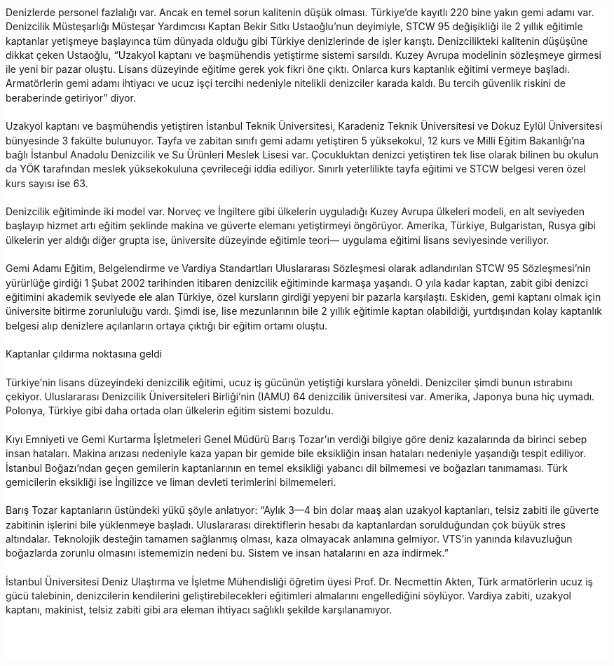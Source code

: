    Denizlerde personel fazlalığı var. Ancak en temel sorun kalitenin düşük olması. Türkiye’de kayıtlı 220 bine yakın gemi adamı var. Denizcilik Müsteşarlığı Müsteşar Yardımcısı Kaptan Bekir Sıtkı Ustaoğlu’nun deyimiyle, STCW 95 değişikliği ile 2 yıllık eğitimle kaptanlar yetişmeye başlayınca tüm dünyada olduğu gibi Türkiye denizlerinde de işler karıştı. Denizcilikteki kalitenin düşüşüne dikkat çeken Ustaoğlu, “Uzakyol kaptanı ve başmühendis yetiştirme sistemi sarsıldı. Kuzey Avrupa modelinin sözleşmeye girmesi ile yeni bir pazar oluştu. Lisans düzeyinde eğitime gerek yok fikri öne çıktı. Onlarca kurs kaptanlık eğitimi vermeye başladı. Armatörlerin gemi adamı ihtiyacı ve ucuz işçi tercihi nedeniyle nitelikli denizciler karada kaldı. Bu tercih güvenlik riskini de beraberinde getiriyor” diyor.
   <br/>
   <br/>
   Uzakyol kaptanı ve başmühendis yetiştiren İstanbul Teknik Üniversitesi, Karadeniz Teknik Üniversitesi ve Dokuz Eylül Üniversitesi bünyesinde 3 fakülte bulunuyor. Tayfa ve zabitan sınıfı gemi adamı yetiştiren 5 yüksekokul, 12 kurs ve Milli Eğitim Bakanlığı’na bağlı İstanbul Anadolu Denizcilik ve Su Ürünleri Meslek Lisesi var. Çocukluktan denizci yetiştiren tek lise olarak bilinen bu okulun da YÖK tarafından meslek yüksekokuluna çevrileceği iddia ediliyor. Sınırlı yeterlilikte tayfa eğitimi ve STCW belgesi veren özel kurs sayısı ise 63.
   <br/>
   <br/>
   Denizcilik eğitiminde iki model var. Norveç ve İngiltere gibi ülkelerin uyguladığı Kuzey Avrupa ülkeleri modeli, en alt seviyeden başlayıp hizmet artı eğitim şeklinde makina ve güverte elemanı yetiştirmeyi öngörüyor. Amerika, Türkiye, Bulgaristan, Rusya gibi ülkelerin yer aldığı diğer grupta ise, üniversite düzeyinde eğitimle teori— uygulama eğitimi lisans seviyesinde veriliyor.
   <br/>
   <br/>
   Gemi Adamı Eğitim, Belgelendirme ve Vardiya Standartları Uluslararası Sözleşmesi olarak adlandırılan STCW 95 Sözleşmesi’nin yürürlüğe girdiği 1 Şubat 2002 tarihinden itibaren denizcilik eğitiminde karmaşa yaşandı. O yıla kadar kaptan, zabit gibi denizci eğitimini akademik seviyede ele alan Türkiye, özel kursların girdiği yepyeni bir pazarla karşılaştı. Eskiden, gemi kaptanı olmak için üniversite bitirme zorunluluğu vardı. Şimdi ise, lise mezunlarının bile 2 yıllık eğitimle kaptan olabildiği, yurtdışından kolay kaptanlık belgesi alıp denizlere açılanların ortaya çıktığı bir eğitim ortamı oluştu.
   <br/>
   <br/>
   Kaptanlar çıldırma noktasına geldi
   <br/>
   <br/>
   Türkiye’nin lisans düzeyindeki denizcilik eğitimi, ucuz iş gücünün yetiştiği kurslara yöneldi. Denizciler şimdi bunun ıstırabını çekiyor. Uluslararası Denizcilik Üniversiteleri Birliği’nin (IAMU) 64 denizcilik üniversitesi var. Amerika, Japonya buna hiç uymadı. Polonya, Türkiye gibi daha ortada olan ülkelerin eğitim sistemi bozuldu.
   <br/>
   <br/>
   Kıyı Emniyeti ve Gemi Kurtarma İşletmeleri Genel Müdürü Barış Tozar’ın verdiği bilgiye göre deniz kazalarında da birinci sebep insan hataları. Makina arızası nedeniyle kaza yapan bir gemide bile eksikliğin insan hataları nedeniyle yaşandığı tespit ediliyor. İstanbul Boğazı’ndan geçen gemilerin kaptanlarının en temel eksikliği yabancı dil bilmemesi ve boğazları tanımaması. Türk gemicilerin eksikliği ise İngilizce ve liman devleti terimlerini bilmemeleri.
   <br/>
   <br/>
   Barış Tozar kaptanların üstündeki yükü şöyle anlatıyor: “Aylık 3—4 bin dolar maaş alan uzakyol kaptanları, telsiz zabiti ile güverte zabitinin işlerini bile yüklenmeye başladı. Uluslararası direktiflerin hesabı da kaptanlardan sorulduğundan çok büyük stres altındalar. Teknolojik desteğin tamamen sağlanmış olması, kaza olmayacak anlamına gelmiyor. VTS’in yanında kılavuzluğun boğazlarda zorunlu olmasını istememizin nedeni bu. Sistem ve insan hatalarını en aza indirmek.”
   <br/>
   <br/>
   İstanbul Üniversitesi Deniz Ulaştırma ve İşletme Mühendisliği öğretim üyesi Prof. Dr. Necmettin Akten, Türk armatörlerin ucuz iş gücü talebinin, denizcilerin kendilerini geliştirebilecekleri eğitimleri almalarını engellediğini söylüyor. Vardiya zabiti, uzakyol kaptanı, makinist, telsiz zabiti gibi ara eleman ihtiyacı sağlıklı şekilde karşılanamıyor.
   <br/>
   <br/>
   <br/>
   <br/>